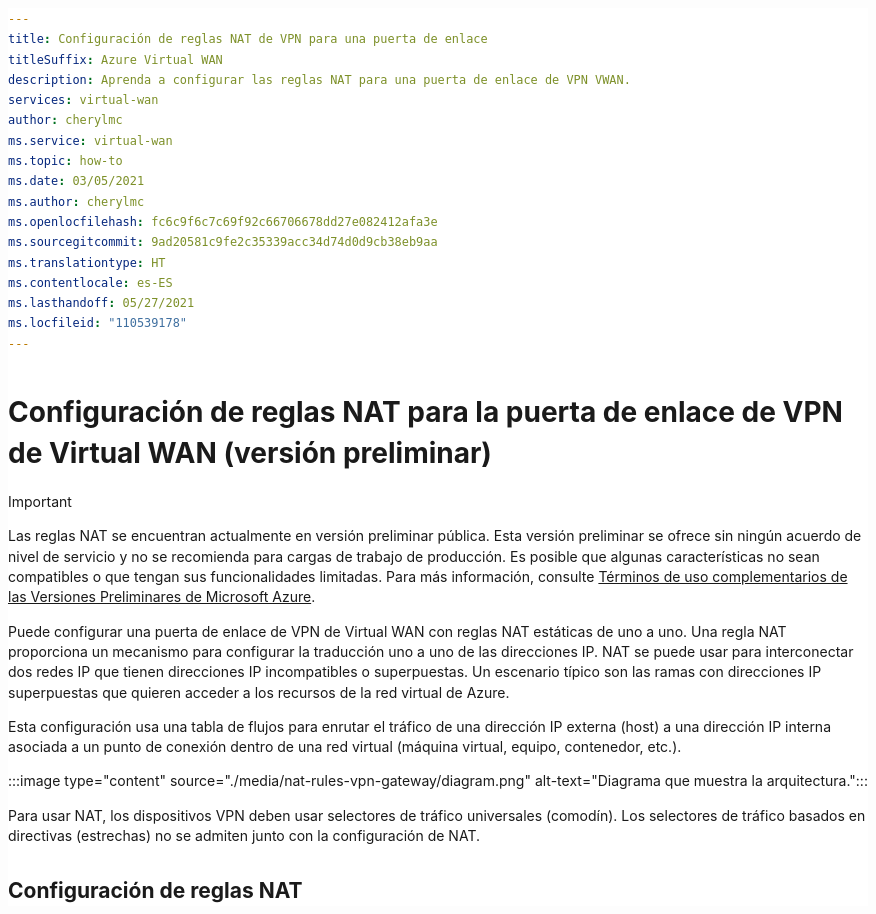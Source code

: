 ```yaml
---
title: Configuración de reglas NAT de VPN para una puerta de enlace
titleSuffix: Azure Virtual WAN
description: Aprenda a configurar las reglas NAT para una puerta de enlace de VPN VWAN.
services: virtual-wan
author: cherylmc
ms.service: virtual-wan
ms.topic: how-to
ms.date: 03/05/2021
ms.author: cherylmc
ms.openlocfilehash: fc6c9f6c7c69f92c66706678dd27e082412afa3e
ms.sourcegitcommit: 9ad20581c9fe2c35339acc34d74d0d9cb38eb9aa
ms.translationtype: HT
ms.contentlocale: es-ES
ms.lasthandoff: 05/27/2021
ms.locfileid: "110539178"
---
```

# <a name="configure-nat-rules-for-your-virtual-wan-vpn-gateway---preview"></a>Configuración de reglas NAT para la puerta de enlace de VPN de Virtual WAN (versión preliminar)

> [!IMPORTANT]
> Las reglas NAT se encuentran actualmente en versión preliminar pública.
> Esta versión preliminar se ofrece sin ningún acuerdo de nivel de servicio y no se recomienda para cargas de trabajo de producción. Es posible que algunas características no sean compatibles o que tengan sus funcionalidades limitadas.
> Para más información, consulte [Términos de uso complementarios de las Versiones Preliminares de Microsoft Azure](https://azure.microsoft.com/support/legal/preview-supplemental-terms/).

Puede configurar una puerta de enlace de VPN de Virtual WAN con reglas NAT estáticas de uno a uno. Una regla NAT proporciona un mecanismo para configurar la traducción uno a uno de las direcciones IP. NAT se puede usar para interconectar dos redes IP que tienen direcciones IP incompatibles o superpuestas. Un escenario típico son las ramas con direcciones IP superpuestas que quieren acceder a los recursos de la red virtual de Azure.

Esta configuración usa una tabla de flujos para enrutar el tráfico de una dirección IP externa (host) a una dirección IP interna asociada a un punto de conexión dentro de una red virtual (máquina virtual, equipo, contenedor, etc.).

   :::image type="content" source="./media/nat-rules-vpn-gateway/diagram.png" alt-text="Diagrama que muestra la arquitectura.":::
   
Para usar NAT, los dispositivos VPN deben usar selectores de tráfico universales (comodín). Los selectores de tráfico basados en directivas (estrechas) no se admiten junto con la configuración de NAT.

## <a name="configure-nat-rules"></a><a name="rules"></a>Configuración de reglas NAT
